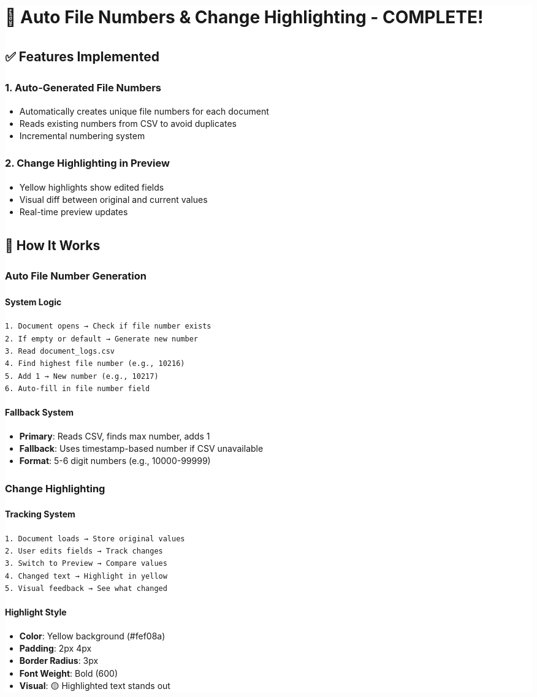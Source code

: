 # 📝 Auto File Numbers & Change Highlighting - COMPLETE!

## ✅ Features Implemented

### 1. **Auto-Generated File Numbers**
- Automatically creates unique file numbers for each document
- Reads existing numbers from CSV to avoid duplicates
- Incremental numbering system

### 2. **Change Highlighting in Preview**
- Yellow highlights show edited fields
- Visual diff between original and current values
- Real-time preview updates

## 🎯 How It Works

### Auto File Number Generation

#### System Logic
```
1. Document opens → Check if file number exists
2. If empty or default → Generate new number
3. Read document_logs.csv
4. Find highest file number (e.g., 10216)
5. Add 1 → New number (e.g., 10217)
6. Auto-fill in file number field
```

#### Fallback System
- **Primary**: Reads CSV, finds max number, adds 1
- **Fallback**: Uses timestamp-based number if CSV unavailable
- **Format**: 5-6 digit numbers (e.g., 10000-99999)

### Change Highlighting

#### Tracking System
```
1. Document loads → Store original values
2. User edits fields → Track changes
3. Switch to Preview → Compare values
4. Changed text → Highlight in yellow
5. Visual feedback → See what changed
```

#### Highlight Style
- **Color**: Yellow background (#fef08a)
- **Padding**: 2px 4px
- **Border Radius**: 3px
- **Font Weight**: Bold (600)
- **Visual**: 🟡 Highlighted text stands out
